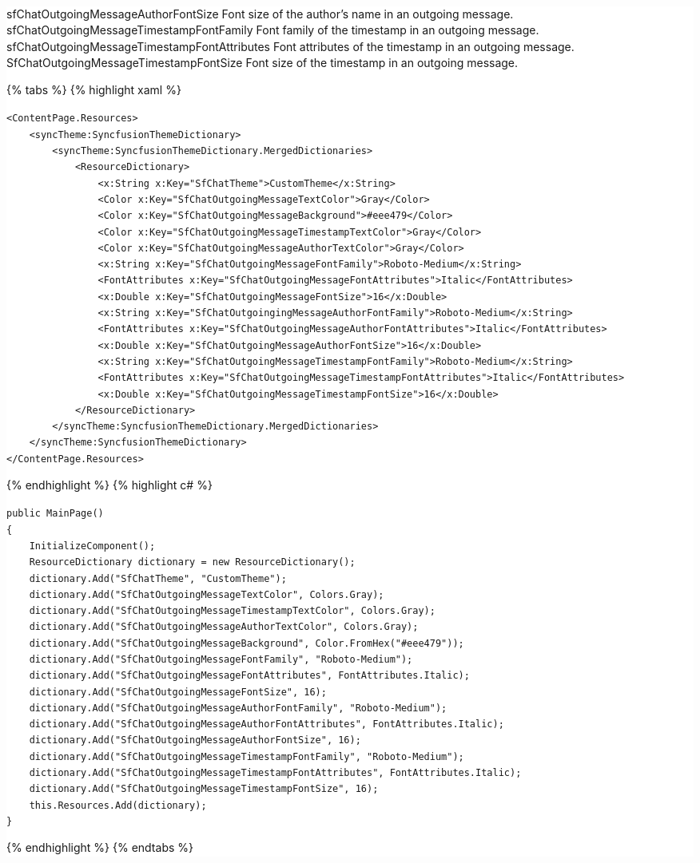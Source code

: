 <td> sfChatOutgoingMessageAuthorFontSize </td>
<td> Font size of the author’s name in an outgoing message. </td>
</tr><tr>
<td> sfChatOutgoingMessageTimestampFontFamily </td>
<td> Font family of the timestamp in an outgoing message. </td>
</tr><tr>
<td> sfChatOutgoingMessageTimestampFontAttributes </td>
<td> Font attributes of the timestamp in an outgoing message. </td>
</tr><tr>
<td> SfChatOutgoingMessageTimestampFontSize </td>
<td> Font size of the timestamp in an outgoing message. </td>
</tr>
</table>

{% tabs %}
{% highlight xaml %}
   
    <ContentPage.Resources>
        <syncTheme:SyncfusionThemeDictionary>
            <syncTheme:SyncfusionThemeDictionary.MergedDictionaries>
                <ResourceDictionary>
                    <x:String x:Key="SfChatTheme">CustomTheme</x:String>
                    <Color x:Key="SfChatOutgoingMessageTextColor">Gray</Color>
                    <Color x:Key="SfChatOutgoingMessageBackground">#eee479</Color>
                    <Color x:Key="SfChatOutgoingMessageTimestampTextColor">Gray</Color>
                    <Color x:Key="SfChatOutgoingMessageAuthorTextColor">Gray</Color>
                    <x:String x:Key="SfChatOutgoingMessageFontFamily">Roboto-Medium</x:String>
                    <FontAttributes x:Key="SfChatOutgoingMessageFontAttributes">Italic</FontAttributes>
                    <x:Double x:Key="SfChatOutgoingMessageFontSize">16</x:Double>
                    <x:String x:Key="SfChatOutgoingingMessageAuthorFontFamily">Roboto-Medium</x:String>
                    <FontAttributes x:Key="SfChatOutgoingMessageAuthorFontAttributes">Italic</FontAttributes>
                    <x:Double x:Key="SfChatOutgoingMessageAuthorFontSize">16</x:Double>
                    <x:String x:Key="SfChatOutgoingMessageTimestampFontFamily">Roboto-Medium</x:String>
                    <FontAttributes x:Key="SfChatOutgoingMessageTimestampFontAttributes">Italic</FontAttributes>
                    <x:Double x:Key="SfChatOutgoingMessageTimestampFontSize">16</x:Double>
                </ResourceDictionary>
            </syncTheme:SyncfusionThemeDictionary.MergedDictionaries>
        </syncTheme:SyncfusionThemeDictionary>
    </ContentPage.Resources>

{% endhighlight %}
{% highlight c# %}

    public MainPage()
    {
        InitializeComponent();
        ResourceDictionary dictionary = new ResourceDictionary();
        dictionary.Add("SfChatTheme", "CustomTheme");
        dictionary.Add("SfChatOutgoingMessageTextColor", Colors.Gray);
        dictionary.Add("SfChatOutgoingMessageTimestampTextColor", Colors.Gray);
        dictionary.Add("SfChatOutgoingMessageAuthorTextColor", Colors.Gray);
        dictionary.Add("SfChatOutgoingMessageBackground", Color.FromHex("#eee479"));
        dictionary.Add("SfChatOutgoingMessageFontFamily", "Roboto-Medium");
        dictionary.Add("SfChatOutgoingMessageFontAttributes", FontAttributes.Italic);
        dictionary.Add("SfChatOutgoingMessageFontSize", 16);
        dictionary.Add("SfChatOutgoingMessageAuthorFontFamily", "Roboto-Medium");
        dictionary.Add("SfChatOutgoingMessageAuthorFontAttributes", FontAttributes.Italic);
        dictionary.Add("SfChatOutgoingMessageAuthorFontSize", 16);
        dictionary.Add("SfChatOutgoingMessageTimestampFontFamily", "Roboto-Medium");
        dictionary.Add("SfChatOutgoingMessageTimestampFontAttributes", FontAttributes.Italic);
        dictionary.Add("SfChatOutgoingMessageTimestampFontSize", 16);
        this.Resources.Add(dictionary);
    }

{% endhighlight %}
{% endtabs %}